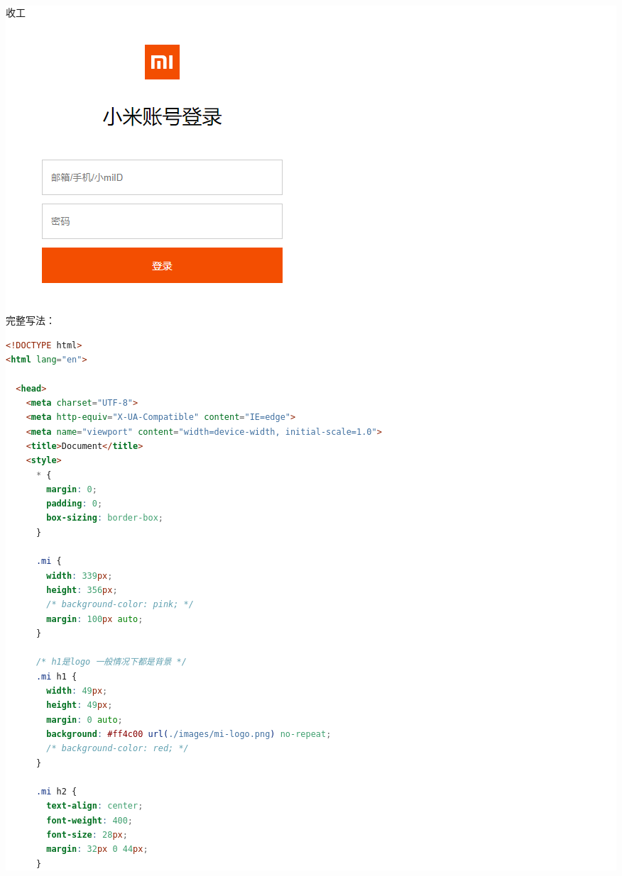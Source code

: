 收工

 ![68325382208](assets/1683253822087.png)

完整写法：

~~~html
<!DOCTYPE html>
<html lang="en">

  <head>
    <meta charset="UTF-8">
    <meta http-equiv="X-UA-Compatible" content="IE=edge">
    <meta name="viewport" content="width=device-width, initial-scale=1.0">
    <title>Document</title>
    <style>
      * {
        margin: 0;
        padding: 0;
        box-sizing: border-box;
      }

      .mi {
        width: 339px;
        height: 356px;
        /* background-color: pink; */
        margin: 100px auto;
      }

      /* h1是logo 一般情况下都是背景 */
      .mi h1 {
        width: 49px;
        height: 49px;
        margin: 0 auto;
        background: #ff4c00 url(./images/mi-logo.png) no-repeat;
        /* background-color: red; */
      }

      .mi h2 {
        text-align: center;
        font-weight: 400;
        font-size: 28px;
        margin: 32px 0 44px;
      }

~~~